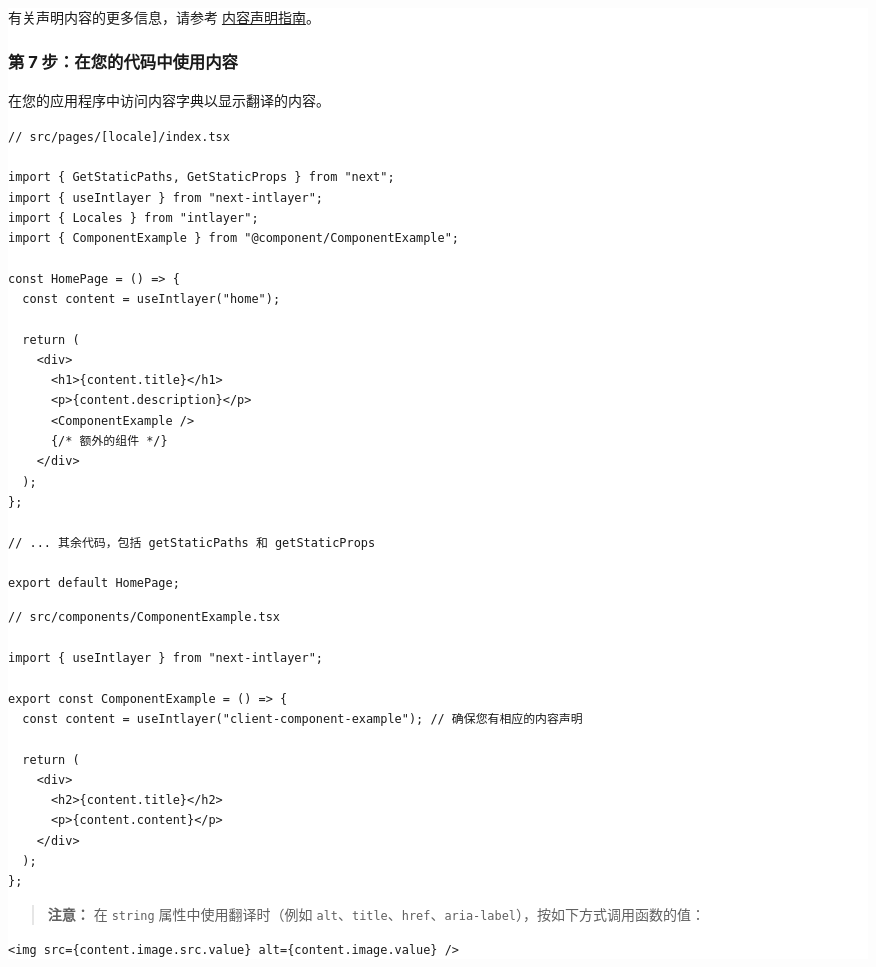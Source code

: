 有关声明内容的更多信息，请参考 [内容声明指南](https://github.com/aymericzip/intlayer/blob/main/docs/zh/content_declaration/get_started.md)。

### 第 7 步：在您的代码中使用内容

在您的应用程序中访问内容字典以显示翻译的内容。

```tsx
// src/pages/[locale]/index.tsx

import { GetStaticPaths, GetStaticProps } from "next";
import { useIntlayer } from "next-intlayer";
import { Locales } from "intlayer";
import { ComponentExample } from "@component/ComponentExample";

const HomePage = () => {
  const content = useIntlayer("home");

  return (
    <div>
      <h1>{content.title}</h1>
      <p>{content.description}</p>
      <ComponentExample />
      {/* 额外的组件 */}
    </div>
  );
};

// ... 其余代码，包括 getStaticPaths 和 getStaticProps

export default HomePage;
```

```tsx
// src/components/ComponentExample.tsx

import { useIntlayer } from "next-intlayer";

export const ComponentExample = () => {
  const content = useIntlayer("client-component-example"); // 确保您有相应的内容声明

  return (
    <div>
      <h2>{content.title}</h2>
      <p>{content.content}</p>
    </div>
  );
};
```

> **注意：** 在 `string` 属性中使用翻译时（例如 `alt`、`title`、`href`、`aria-label`），按如下方式调用函数的值：

```tsx
<img src={content.image.src.value} alt={content.image.value} />
```
